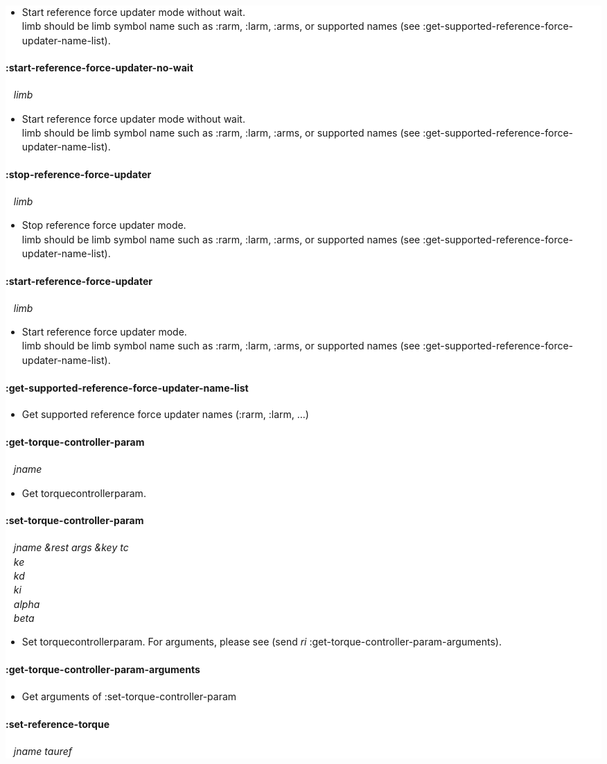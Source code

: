 - Start reference force updater mode without wait. <br>
    limb should be limb symbol name such as :rarm, :larm, :arms, or supported names (see :get-supported-reference-force-updater-name-list). <br>


#### :start-reference-force-updater-no-wait
&nbsp;&nbsp;&nbsp;*limb* 

- Start reference force updater mode without wait. <br>
    limb should be limb symbol name such as :rarm, :larm, :arms, or supported names (see :get-supported-reference-force-updater-name-list). <br>


#### :stop-reference-force-updater
&nbsp;&nbsp;&nbsp;*limb* 

- Stop reference force updater mode. <br>
    limb should be limb symbol name such as :rarm, :larm, :arms, or supported names (see :get-supported-reference-force-updater-name-list). <br>


#### :start-reference-force-updater
&nbsp;&nbsp;&nbsp;*limb* 

- Start reference force updater mode. <br>
    limb should be limb symbol name such as :rarm, :larm, :arms, or supported names (see :get-supported-reference-force-updater-name-list). <br>


#### :get-supported-reference-force-updater-name-list


- Get supported reference force updater names (:rarm, :larm, ...) <br>



#### :get-torque-controller-param
&nbsp;&nbsp;&nbsp;*jname* 

- Get torquecontrollerparam. <br>



#### :set-torque-controller-param
&nbsp;&nbsp;&nbsp;*jname* *&rest* *args* *&key* *tc* <br>&nbsp;&nbsp;&nbsp;*ke* <br>&nbsp;&nbsp;&nbsp;*kd* <br>&nbsp;&nbsp;&nbsp;*ki* <br>&nbsp;&nbsp;&nbsp;*alpha* <br>&nbsp;&nbsp;&nbsp;*beta* 

- Set torquecontrollerparam. For arguments, please see (send *ri* :get-torque-controller-param-arguments). <br>



#### :get-torque-controller-param-arguments


- Get arguments of :set-torque-controller-param <br>



#### :set-reference-torque
&nbsp;&nbsp;&nbsp;*jname* *tauref* 
